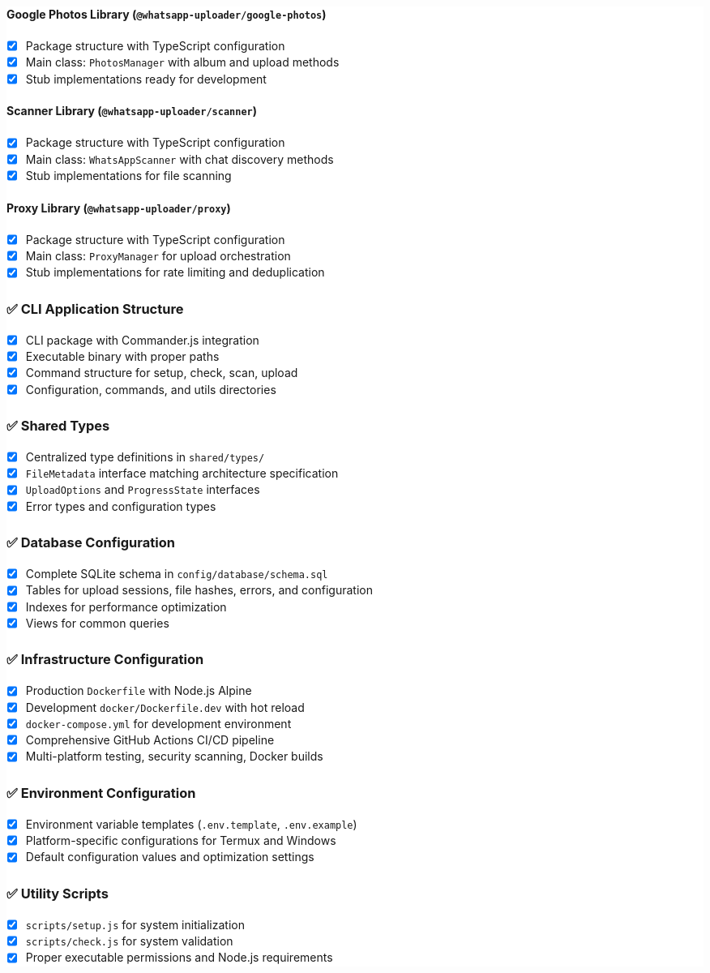 #### Google Photos Library (`@whatsapp-uploader/google-photos`)
- [x] Package structure with TypeScript configuration
- [x] Main class: `PhotosManager` with album and upload methods
- [x] Stub implementations ready for development

#### Scanner Library (`@whatsapp-uploader/scanner`)
- [x] Package structure with TypeScript configuration  
- [x] Main class: `WhatsAppScanner` with chat discovery methods
- [x] Stub implementations for file scanning

#### Proxy Library (`@whatsapp-uploader/proxy`)
- [x] Package structure with TypeScript configuration
- [x] Main class: `ProxyManager` for upload orchestration
- [x] Stub implementations for rate limiting and deduplication

### ✅ CLI Application Structure
- [x] CLI package with Commander.js integration
- [x] Executable binary with proper paths
- [x] Command structure for setup, check, scan, upload
- [x] Configuration, commands, and utils directories

### ✅ Shared Types
- [x] Centralized type definitions in `shared/types/`
- [x] `FileMetadata` interface matching architecture specification
- [x] `UploadOptions` and `ProgressState` interfaces
- [x] Error types and configuration types

### ✅ Database Configuration
- [x] Complete SQLite schema in `config/database/schema.sql`
- [x] Tables for upload sessions, file hashes, errors, and configuration
- [x] Indexes for performance optimization
- [x] Views for common queries

### ✅ Infrastructure Configuration
- [x] Production `Dockerfile` with Node.js Alpine
- [x] Development `docker/Dockerfile.dev` with hot reload
- [x] `docker-compose.yml` for development environment
- [x] Comprehensive GitHub Actions CI/CD pipeline
- [x] Multi-platform testing, security scanning, Docker builds

### ✅ Environment Configuration
- [x] Environment variable templates (`.env.template`, `.env.example`)
- [x] Platform-specific configurations for Termux and Windows
- [x] Default configuration values and optimization settings

### ✅ Utility Scripts
- [x] `scripts/setup.js` for system initialization
- [x] `scripts/check.js` for system validation
- [x] Proper executable permissions and Node.js requirements

